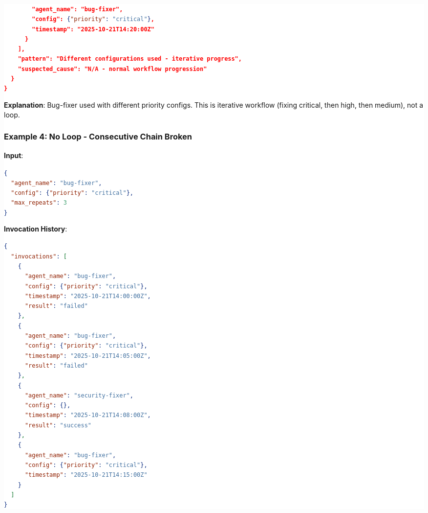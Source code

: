 ```json
        "agent_name": "bug-fixer",
        "config": {"priority": "critical"},
        "timestamp": "2025-10-21T14:20:00Z"
      }
    ],
    "pattern": "Different configurations used - iterative progress",
    "suspected_cause": "N/A - normal workflow progression"
  }
}
```

**Explanation**: Bug-fixer used with different priority configs. This is iterative workflow (fixing critical, then high, then medium), not a loop.

### Example 4: No Loop - Consecutive Chain Broken

**Input**:
```json
{
  "agent_name": "bug-fixer",
  "config": {"priority": "critical"},
  "max_repeats": 3
}
```

**Invocation History**:
```json
{
  "invocations": [
    {
      "agent_name": "bug-fixer",
      "config": {"priority": "critical"},
      "timestamp": "2025-10-21T14:00:00Z",
      "result": "failed"
    },
    {
      "agent_name": "bug-fixer",
      "config": {"priority": "critical"},
      "timestamp": "2025-10-21T14:05:00Z",
      "result": "failed"
    },
    {
      "agent_name": "security-fixer",
      "config": {},
      "timestamp": "2025-10-21T14:08:00Z",
      "result": "success"
    },
    {
      "agent_name": "bug-fixer",
      "config": {"priority": "critical"},
      "timestamp": "2025-10-21T14:15:00Z"
    }
  ]
}
```
